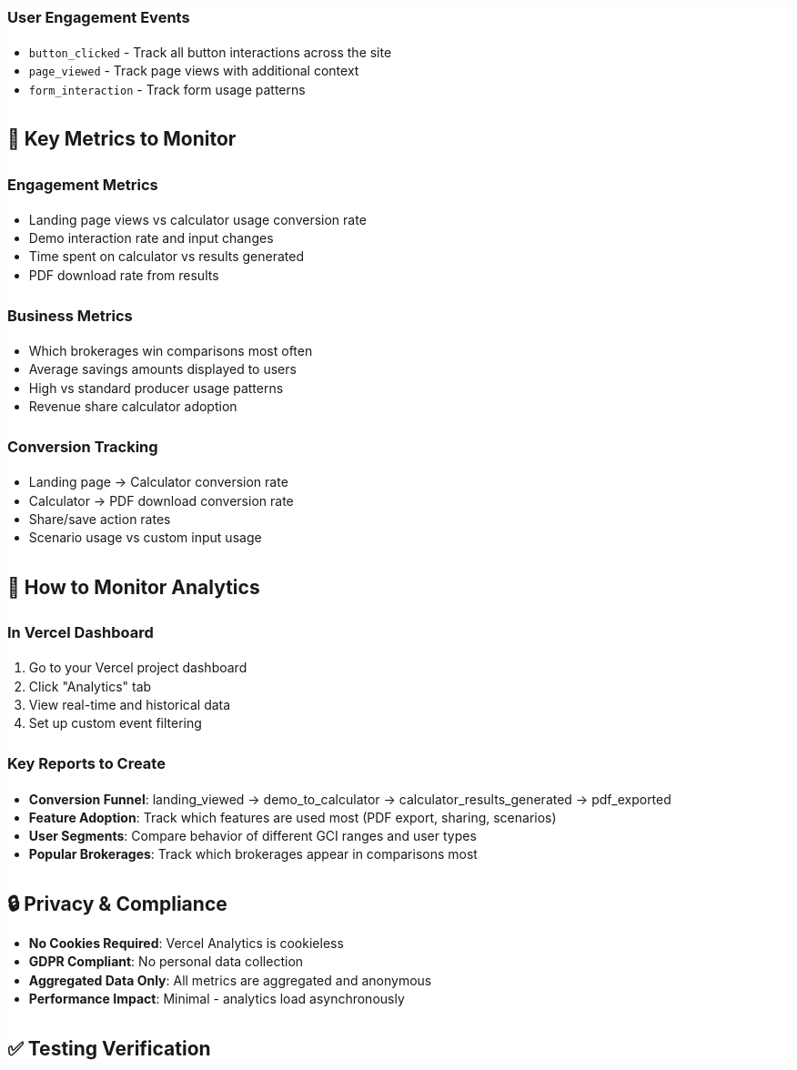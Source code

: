 ### **User Engagement Events**
- `button_clicked` - Track all button interactions across the site
- `page_viewed` - Track page views with additional context
- `form_interaction` - Track form usage patterns

## 🎯 Key Metrics to Monitor

### **Engagement Metrics**
- Landing page views vs calculator usage conversion rate
- Demo interaction rate and input changes
- Time spent on calculator vs results generated
- PDF download rate from results

### **Business Metrics**
- Which brokerages win comparisons most often
- Average savings amounts displayed to users
- High vs standard producer usage patterns
- Revenue share calculator adoption

### **Conversion Tracking**
- Landing page → Calculator conversion rate
- Calculator → PDF download conversion rate
- Share/save action rates
- Scenario usage vs custom input usage

## 🚀 How to Monitor Analytics

### **In Vercel Dashboard**
1. Go to your Vercel project dashboard
2. Click "Analytics" tab
3. View real-time and historical data
4. Set up custom event filtering

### **Key Reports to Create**
- **Conversion Funnel**: landing_viewed → demo_to_calculator → calculator_results_generated → pdf_exported
- **Feature Adoption**: Track which features are used most (PDF export, sharing, scenarios)
- **User Segments**: Compare behavior of different GCI ranges and user types
- **Popular Brokerages**: Track which brokerages appear in comparisons most

## 🔒 Privacy & Compliance

- **No Cookies Required**: Vercel Analytics is cookieless
- **GDPR Compliant**: No personal data collection
- **Aggregated Data Only**: All metrics are aggregated and anonymous
- **Performance Impact**: Minimal - analytics load asynchronously

## ✅ Testing Verification
